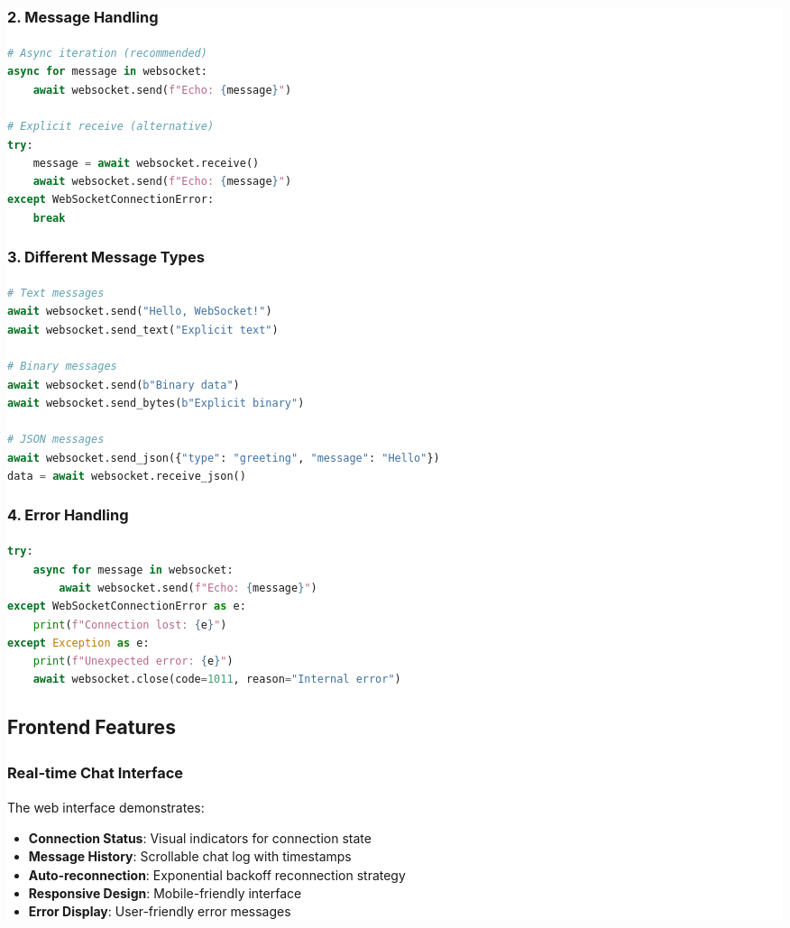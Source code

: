 ### 2. Message Handling

```python
# Async iteration (recommended)
async for message in websocket:
    await websocket.send(f"Echo: {message}")

# Explicit receive (alternative)
try:
    message = await websocket.receive()
    await websocket.send(f"Echo: {message}")
except WebSocketConnectionError:
    break
```

### 3. Different Message Types

```python
# Text messages
await websocket.send("Hello, WebSocket!")
await websocket.send_text("Explicit text")

# Binary messages  
await websocket.send(b"Binary data")
await websocket.send_bytes(b"Explicit binary")

# JSON messages
await websocket.send_json({"type": "greeting", "message": "Hello"})
data = await websocket.receive_json()
```

### 4. Error Handling

```python
try:
    async for message in websocket:
        await websocket.send(f"Echo: {message}")
except WebSocketConnectionError as e:
    print(f"Connection lost: {e}")
except Exception as e:
    print(f"Unexpected error: {e}")
    await websocket.close(code=1011, reason="Internal error")
```

## Frontend Features

### Real-time Chat Interface

The web interface demonstrates:

- **Connection Status**: Visual indicators for connection state
- **Message History**: Scrollable chat log with timestamps
- **Auto-reconnection**: Exponential backoff reconnection strategy
- **Responsive Design**: Mobile-friendly interface
- **Error Display**: User-friendly error messages
